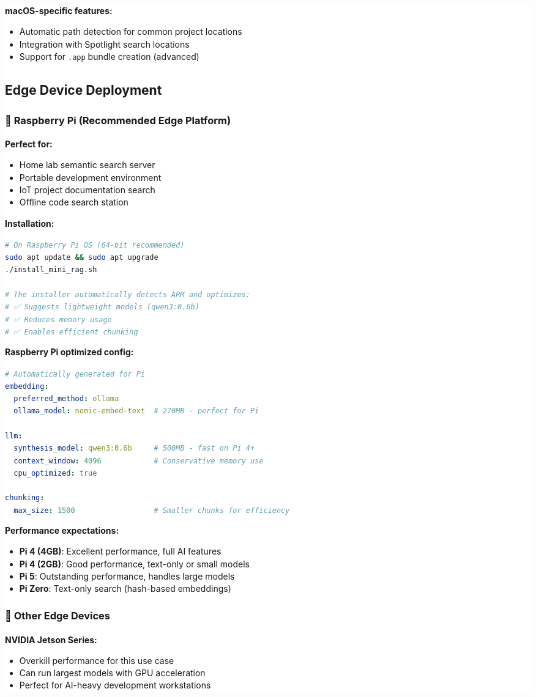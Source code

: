**macOS-specific features:**
- Automatic path detection for common project locations
- Integration with Spotlight search locations
- Support for `.app` bundle creation (advanced)

## Edge Device Deployment

### 🥧 **Raspberry Pi** (Recommended Edge Platform)

**Perfect for:**
- Home lab semantic search server
- Portable development environment  
- IoT project documentation search
- Offline code search station

**Installation:**
```bash
# On Raspberry Pi OS (64-bit recommended)
sudo apt update && sudo apt upgrade
./install_mini_rag.sh

# The installer automatically detects ARM and optimizes:
# ✅ Suggests lightweight models (qwen3:0.6b)
# ✅ Reduces memory usage
# ✅ Enables efficient chunking
```

**Raspberry Pi optimized config:**
```yaml
# Automatically generated for Pi
embedding:
  preferred_method: ollama
  ollama_model: nomic-embed-text  # 270MB - perfect for Pi

llm:
  synthesis_model: qwen3:0.6b     # 500MB - fast on Pi 4+
  context_window: 4096            # Conservative memory use
  cpu_optimized: true

chunking:
  max_size: 1500                  # Smaller chunks for efficiency
```

**Performance expectations:**
- **Pi 4 (4GB)**: Excellent performance, full AI features
- **Pi 4 (2GB)**: Good performance, text-only or small models
- **Pi 5**: Outstanding performance, handles large models
- **Pi Zero**: Text-only search (hash-based embeddings)

### 🔧 **Other Edge Devices**

**NVIDIA Jetson Series:**
- Overkill performance for this use case
- Can run largest models with GPU acceleration
- Perfect for AI-heavy development workstations
